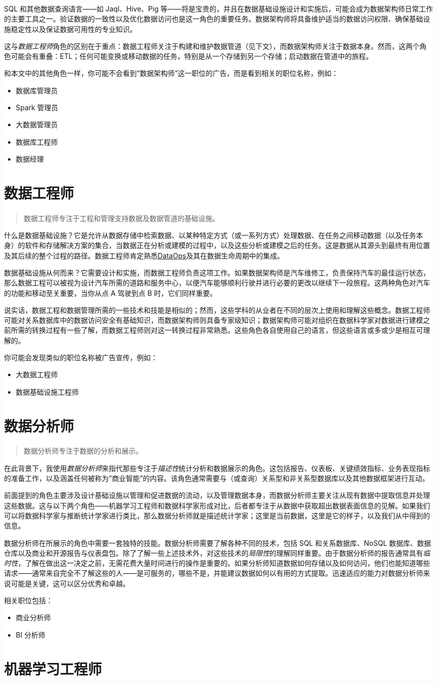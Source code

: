 SQL 和其他数据查询语言——如 Jaql、Hive、Pig 等——将是宝贵的，并且在数据基础设施设计和实施后，可能会成为数据架构师日常工作的主要工具之一。验证数据的一致性以及优化数据访问也是这一角色的重要任务。数据架构师将具备维护适当的数据访问权限、确保基础设施稳定性以及保证数据可用性的专业知识。

这与*数据工程师*角色的区别在于重点：数据工程师关注于构建和维护数据管道（见下文），而数据架构师关注于数据本身。然而，这两个角色可能会有重叠：ETL；任何可能变换或移动数据的任务，特别是从一个存储到另一个存储；启动数据在管道中的旅程。

和本文中的其他角色一样，你可能不会看到“数据架构师”这一职位的广告，而是看到相关的职位名称，例如：

+   数据库管理员

+   Spark 管理员

+   大数据管理员

+   数据库工程师

+   数据经理

# 数据工程师

> 数据工程师专注于工程和管理支持数据及数据管道的基础设施。

什么是数据基础设施？它是允许从数据存储中检索数据、以某种特定方式（或一系列方式）处理数据、在任务之间移动数据（以及任务本身）的软件和存储解决方案的集合，当数据正在分析或建模的过程中，以及这些分析或建模之后的任务。这是数据从其源头到最终有用位置及其后续的整个过程的路径。数据工程师肯定熟悉[DataOps](https://en.wikipedia.org/wiki/DataOps)及其在数据生命周期中的集成。

数据基础设施从何而来？它需要设计和实施，而数据工程师负责这项工作。如果数据架构师是汽车维修工，负责保持汽车的最佳运行状态，那么数据工程可以被视为设计汽车所需的道路和服务中心，以便汽车能够顺利行驶并进行必要的更改以继续下一段旅程。这两种角色对汽车的功能和移动至关重要，当你从点 A 驾驶到点 B 时，它们同样重要。

说实话，数据工程和数据管理所需的一些技术和技能是相似的；然而，这些学科的从业者在不同的层次上使用和理解这些概念。数据工程师可能对关系数据库中的数据访问安全有基础知识，而数据架构师则具备专家级知识；数据架构师可能对组织在数据科学家对数据进行建模之前所需的转换过程有一些了解，而数据工程师则对这一转换过程非常熟悉。这些角色各自使用自己的语言，但这些语言或多或少是相互可理解的。

你可能会发现类似的职位名称被广告宣传，例如：

+   大数据工程师

+   数据基础设施工程师

# 数据分析师

> 数据分析师专注于数据的分析和展示。

在此背景下，我使用*数据分析师*来指代那些专注于*描述性*统计分析和数据展示的角色。这包括报告、仪表板、关键绩效指标、业务表现指标的准备工作，以及涵盖任何被称为“商业智能”的内容。该角色通常需要与（或查询）关系型和非关系型数据库以及其他数据框架进行互动。

前面提到的角色主要涉及设计基础设施以管理和促进数据的流动，以及管理数据本身，而数据分析师主要关注从现有数据中提取信息并处理这些数据。这与以下两个角色——机器学习工程师和数据科学家形成对比，后者都专注于从数据中获取超出数据表面信息的见解。如果我们可以将数据科学家与推断统计学家进行类比，那么数据分析师就是描述统计学家；这里是当前数据，这里是它的样子，以及我们从中得到的信息。

数据分析师在所展示的角色中需要一套独特的技能。数据分析师需要了解各种不同的技术，包括 SQL 和关系数据库、NoSQL 数据库、数据仓库以及商业和开源报告与仪表盘包。除了了解一些上述技术外，对这些技术的*局限性*的理解同样重要。由于数据分析师的报告通常具有*临时性*，了解在做出这一决定之前，无需花费大量时间进行的操作是重要的。如果分析师知道数据如何存储以及如何访问，他们也能知道哪些请求——通常来自完全不了解这些的人——是可服务的，哪些不是，并能建议数据如何以有用的方式提取。迅速适应的能力对数据分析师来说可能是关键，这可以区分优秀和卓越。

相关职位包括：

+   商业分析师

+   BI 分析师

# 机器学习工程师
